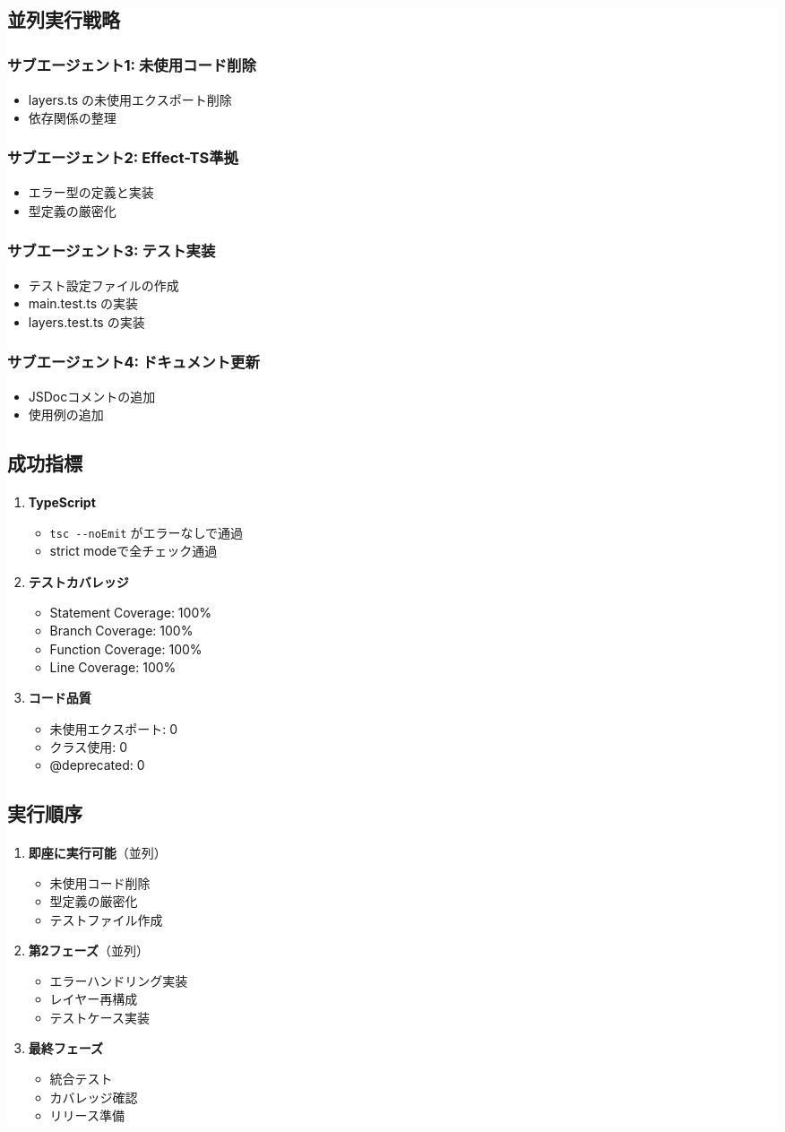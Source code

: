 ## 並列実行戦略

### サブエージェント1: 未使用コード削除
- layers.ts の未使用エクスポート削除
- 依存関係の整理

### サブエージェント2: Effect-TS準拠
- エラー型の定義と実装
- 型定義の厳密化

### サブエージェント3: テスト実装
- テスト設定ファイルの作成
- main.test.ts の実装
- layers.test.ts の実装

### サブエージェント4: ドキュメント更新
- JSDocコメントの追加
- 使用例の追加

## 成功指標

1. **TypeScript**
   - `tsc --noEmit` がエラーなしで通過
   - strict modeで全チェック通過

2. **テストカバレッジ**
   - Statement Coverage: 100%
   - Branch Coverage: 100%
   - Function Coverage: 100%
   - Line Coverage: 100%

3. **コード品質**
   - 未使用エクスポート: 0
   - クラス使用: 0
   - @deprecated: 0

## 実行順序

1. **即座に実行可能**（並列）
   - 未使用コード削除
   - 型定義の厳密化
   - テストファイル作成

2. **第2フェーズ**（並列）
   - エラーハンドリング実装
   - レイヤー再構成
   - テストケース実装

3. **最終フェーズ**
   - 統合テスト
   - カバレッジ確認
   - リリース準備
